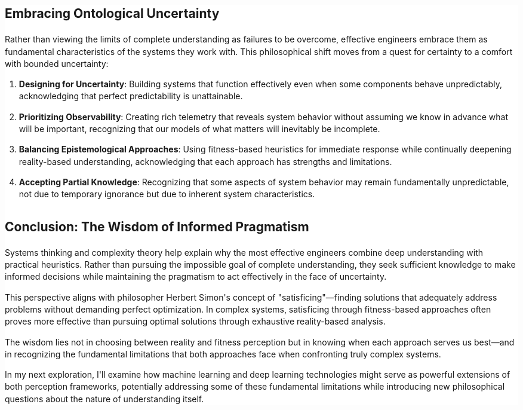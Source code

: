 ## Embracing Ontological Uncertainty

Rather than viewing the limits of complete understanding as failures to be overcome, effective engineers embrace them as fundamental characteristics of the systems they work with. This philosophical shift moves from a quest for certainty to a comfort with bounded uncertainty:

1. **Designing for Uncertainty**: Building systems that function effectively even when some components behave unpredictably, acknowledging that perfect predictability is unattainable.

2. **Prioritizing Observability**: Creating rich telemetry that reveals system behavior without assuming we know in advance what will be important, recognizing that our models of what matters will inevitably be incomplete.

3. **Balancing Epistemological Approaches**: Using fitness-based heuristics for immediate response while continually deepening reality-based understanding, acknowledging that each approach has strengths and limitations.

4. **Accepting Partial Knowledge**: Recognizing that some aspects of system behavior may remain fundamentally unpredictable, not due to temporary ignorance but due to inherent system characteristics.

## Conclusion: The Wisdom of Informed Pragmatism

Systems thinking and complexity theory help explain why the most effective engineers combine deep understanding with practical heuristics. Rather than pursuing the impossible goal of complete understanding, they seek sufficient knowledge to make informed decisions while maintaining the pragmatism to act effectively in the face of uncertainty.

This perspective aligns with philosopher Herbert Simon's concept of "satisficing"—finding solutions that adequately address problems without demanding perfect optimization. In complex systems, satisficing through fitness-based approaches often proves more effective than pursuing optimal solutions through exhaustive reality-based analysis.

The wisdom lies not in choosing between reality and fitness perception but in knowing when each approach serves us best—and in recognizing the fundamental limitations that both approaches face when confronting truly complex systems.

In my next exploration, I'll examine how machine learning and deep learning technologies might serve as powerful extensions of both perception frameworks, potentially addressing some of these fundamental limitations while introducing new philosophical questions about the nature of understanding itself.
